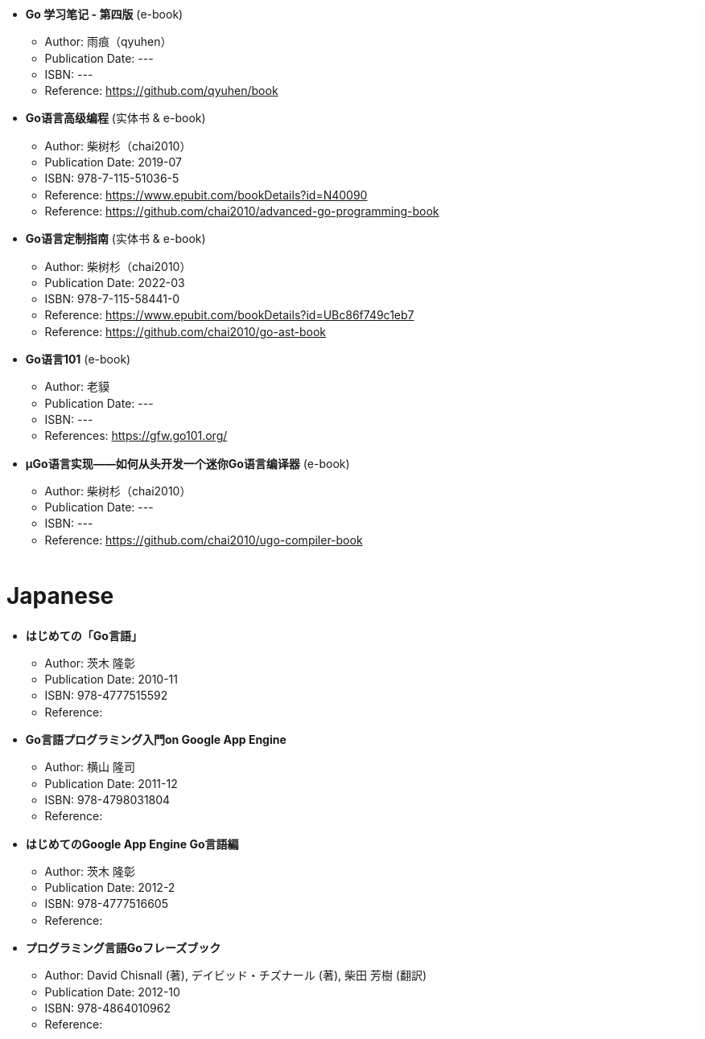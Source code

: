   * **Go 学习笔记 - 第四版** (e-book)
    * Author: 雨痕（qyuhen）
    * Publication Date: ---
    * ISBN: ---
    * Reference: https://github.com/qyuhen/book

  * **Go语言高级编程** (实体书 & e-book)
    * Author: 柴树杉（chai2010）
    * Publication Date: 2019-07
    * ISBN: 978-7-115-51036-5
    * Reference: https://www.epubit.com/bookDetails?id=N40090
    * Reference: https://github.com/chai2010/advanced-go-programming-book

  * **Go语言定制指南** (实体书 & e-book)
    * Author: 柴树杉（chai2010）
    * Publication Date: 2022-03
    * ISBN: 978-7-115-58441-0
    * Reference: https://www.epubit.com/bookDetails?id=UBc86f749c1eb7
    * Reference: https://github.com/chai2010/go-ast-book

  * **Go语言101** (e-book)
    * Author: 老貘
    * Publication Date: ---
    * ISBN: ---
    * References: https://gfw.go101.org/

  * **µGo语言实现——如何从头开发一个迷你Go语言编译器** (e-book)
    * Author: 柴树杉（chai2010）
    * Publication Date: ---
    * ISBN: ---
    * Reference: https://github.com/chai2010/ugo-compiler-book

# Japanese
  * **はじめての「Go言語」**
    * Author: 茨木 隆彰
    * Publication Date: 2010-11
    * ISBN: 978-4777515592
    * Reference:

  * **Go言語プログラミング入門on Google App Engine**
    * Author: 横山 隆司
    * Publication Date: 2011-12
    * ISBN: 978-4798031804
    * Reference:

  * **はじめてのGoogle App Engine Go言語編**
    * Author: 茨木 隆彰
    * Publication Date: 2012-2
    * ISBN: 978-4777516605
    * Reference:

  * **プログラミング言語Goフレーズブック**
    * Author: David Chisnall (著), デイビッド・チズナール (著), 柴田 芳樹 (翻訳)
    * Publication Date: 2012-10
    * ISBN: 978-4864010962
    * Reference:
